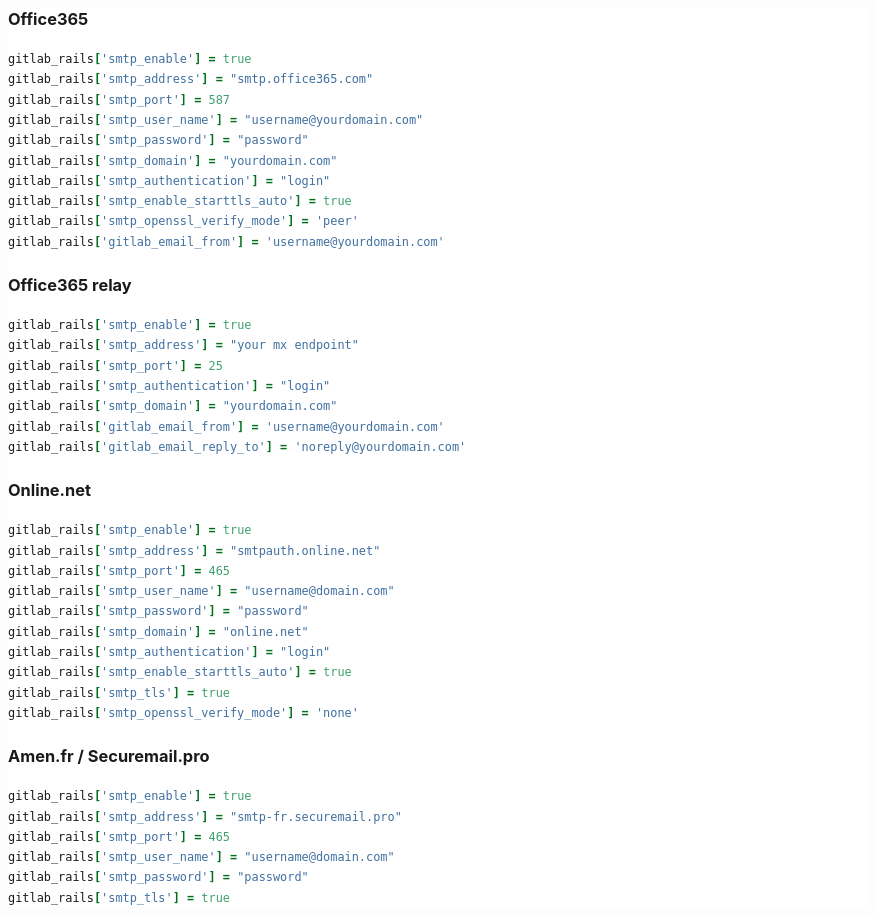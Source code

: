 ### Office365

```ruby
gitlab_rails['smtp_enable'] = true
gitlab_rails['smtp_address'] = "smtp.office365.com"
gitlab_rails['smtp_port'] = 587
gitlab_rails['smtp_user_name'] = "username@yourdomain.com"
gitlab_rails['smtp_password'] = "password"
gitlab_rails['smtp_domain'] = "yourdomain.com"
gitlab_rails['smtp_authentication'] = "login"
gitlab_rails['smtp_enable_starttls_auto'] = true
gitlab_rails['smtp_openssl_verify_mode'] = 'peer'
gitlab_rails['gitlab_email_from'] = 'username@yourdomain.com'
```

### Office365 relay

```ruby
gitlab_rails['smtp_enable'] = true
gitlab_rails['smtp_address'] = "your mx endpoint"
gitlab_rails['smtp_port'] = 25
gitlab_rails['smtp_authentication'] = "login"
gitlab_rails['smtp_domain'] = "yourdomain.com"
gitlab_rails['gitlab_email_from'] = 'username@yourdomain.com'
gitlab_rails['gitlab_email_reply_to'] = 'noreply@yourdomain.com'
```

### Online.net

```ruby
gitlab_rails['smtp_enable'] = true
gitlab_rails['smtp_address'] = "smtpauth.online.net"
gitlab_rails['smtp_port'] = 465
gitlab_rails['smtp_user_name'] = "username@domain.com"
gitlab_rails['smtp_password'] = "password"
gitlab_rails['smtp_domain'] = "online.net"
gitlab_rails['smtp_authentication'] = "login"
gitlab_rails['smtp_enable_starttls_auto'] = true
gitlab_rails['smtp_tls'] = true
gitlab_rails['smtp_openssl_verify_mode'] = 'none'
```

### Amen.fr / Securemail.pro

```ruby
gitlab_rails['smtp_enable'] = true
gitlab_rails['smtp_address'] = "smtp-fr.securemail.pro"
gitlab_rails['smtp_port'] = 465
gitlab_rails['smtp_user_name'] = "username@domain.com"
gitlab_rails['smtp_password'] = "password"
gitlab_rails['smtp_tls'] = true
```
